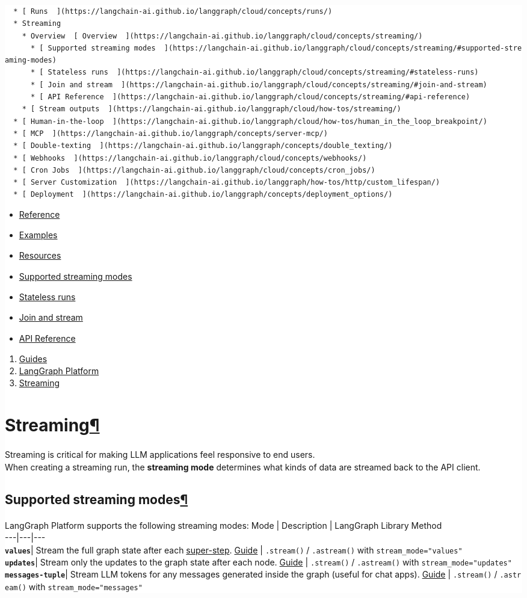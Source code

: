       * [ Runs  ](https://langchain-ai.github.io/langgraph/cloud/concepts/runs/)
      * Streaming 
        * Overview  [ Overview  ](https://langchain-ai.github.io/langgraph/cloud/concepts/streaming/)
          * [ Supported streaming modes  ](https://langchain-ai.github.io/langgraph/cloud/concepts/streaming/#supported-streaming-modes)
          * [ Stateless runs  ](https://langchain-ai.github.io/langgraph/cloud/concepts/streaming/#stateless-runs)
          * [ Join and stream  ](https://langchain-ai.github.io/langgraph/cloud/concepts/streaming/#join-and-stream)
          * [ API Reference  ](https://langchain-ai.github.io/langgraph/cloud/concepts/streaming/#api-reference)
        * [ Stream outputs  ](https://langchain-ai.github.io/langgraph/cloud/how-tos/streaming/)
      * [ Human-in-the-loop  ](https://langchain-ai.github.io/langgraph/cloud/how-tos/human_in_the_loop_breakpoint/)
      * [ MCP  ](https://langchain-ai.github.io/langgraph/concepts/server-mcp/)
      * [ Double-texting  ](https://langchain-ai.github.io/langgraph/concepts/double_texting/)
      * [ Webhooks  ](https://langchain-ai.github.io/langgraph/cloud/concepts/webhooks/)
      * [ Cron Jobs  ](https://langchain-ai.github.io/langgraph/cloud/concepts/cron_jobs/)
      * [ Server Customization  ](https://langchain-ai.github.io/langgraph/how-tos/http/custom_lifespan/)
      * [ Deployment  ](https://langchain-ai.github.io/langgraph/concepts/deployment_options/)
  * [ Reference  ](https://langchain-ai.github.io/langgraph/reference/)
  * [ Examples  ](https://langchain-ai.github.io/langgraph/tutorials/rag/langgraph_agentic_rag/)
  * [ Resources  ](https://langchain-ai.github.io/langgraph/concepts/faq/)


  * [ Supported streaming modes  ](https://langchain-ai.github.io/langgraph/cloud/concepts/streaming/#supported-streaming-modes)
  * [ Stateless runs  ](https://langchain-ai.github.io/langgraph/cloud/concepts/streaming/#stateless-runs)
  * [ Join and stream  ](https://langchain-ai.github.io/langgraph/cloud/concepts/streaming/#join-and-stream)
  * [ API Reference  ](https://langchain-ai.github.io/langgraph/cloud/concepts/streaming/#api-reference)


  1. [ Guides  ](https://langchain-ai.github.io/langgraph/)
  2. [ LangGraph Platform  ](https://langchain-ai.github.io/langgraph/concepts/langgraph_platform/)
  3. [ Streaming  ](https://langchain-ai.github.io/langgraph/cloud/concepts/streaming/)

[ ](https://github.com/langchain-ai/langgraph/edit/main/docs/docs/cloud/concepts/streaming.md "Edit this page")
# Streaming[¶](https://langchain-ai.github.io/langgraph/cloud/concepts/streaming/#streaming "Permanent link")
Streaming is critical for making LLM applications feel responsive to end users.  
When creating a streaming run, the **streaming mode** determines what kinds of data are streamed back to the API client.
## Supported streaming modes[¶](https://langchain-ai.github.io/langgraph/cloud/concepts/streaming/#supported-streaming-modes "Permanent link")
LangGraph Platform supports the following streaming modes:
Mode | Description | LangGraph Library Method  
---|---|---  
**`values`**|  Stream the full graph state after each [super-step](https://langchain-ai.github.io/langgraph/concepts/low_level/#graphs). [Guide](https://langchain-ai.github.io/langgraph/cloud/how-tos/streaming/#stream-graph-state) |  `.stream()` / `.astream()` with `stream_mode="values"`  
**`updates`**|  Stream only the updates to the graph state after each node. [Guide](https://langchain-ai.github.io/langgraph/cloud/how-tos/streaming/#stream-graph-state) |  `.stream()` / `.astream()` with `stream_mode="updates"`  
**`messages-tuple`**|  Stream LLM tokens for any messages generated inside the graph (useful for chat apps). [Guide](https://langchain-ai.github.io/langgraph/cloud/how-tos/streaming/#messages) |  `.stream()` / `.astream()` with `stream_mode="messages"`  